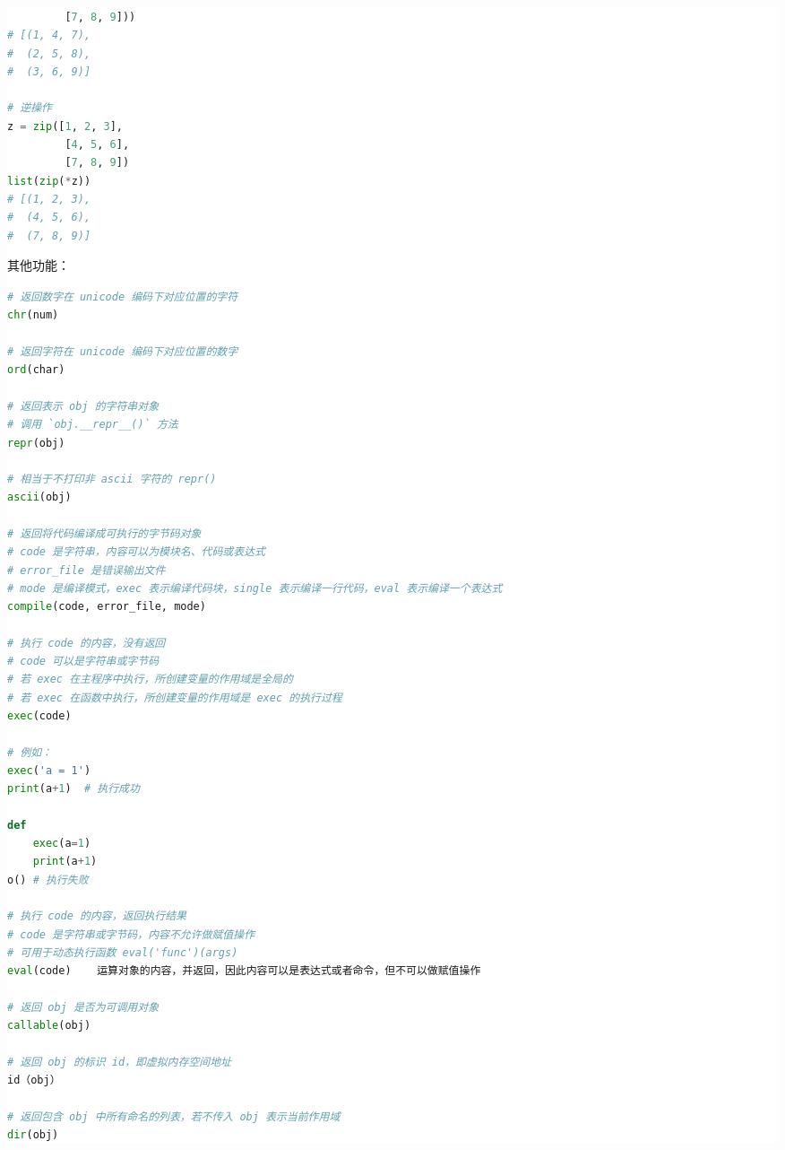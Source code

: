 ``` py
         [7, 8, 9]))
# [(1, 4, 7),
#  (2, 5, 8),
#  (3, 6, 9)]

# 逆操作
z = zip([1, 2, 3], 
         [4, 5, 6],
         [7, 8, 9])
list(zip(*z))              
# [(1, 2, 3),
#  (4, 5, 6), 
#  (7, 8, 9)]
```

其他功能：
``` py
# 返回数字在 unicode 编码下对应位置的字符
chr(num)

# 返回字符在 unicode 编码下对应位置的数字
ord(char)

# 返回表示 obj 的字符串对象
# 调用 `obj.__repr__()` 方法
repr(obj)

# 相当于不打印非 ascii 字符的 repr()
ascii(obj)

# 返回将代码编译成可执行的字节码对象
# code 是字符串，内容可以为模块名、代码或表达式
# error_file 是错误输出文件
# mode 是编译模式，exec 表示编译代码块，single 表示编译一行代码，eval 表示编译一个表达式
compile(code, error_file, mode) 

# 执行 code 的内容，没有返回
# code 可以是字符串或字节码
# 若 exec 在主程序中执行，所创建变量的作用域是全局的
# 若 exec 在函数中执行，所创建变量的作用域是 exec 的执行过程
exec(code)

# 例如：
exec('a = 1')
print(a+1)  # 执行成功

def
    exec(a=1)
    print(a+1)
o()	# 执行失败

# 执行 code 的内容，返回执行结果
# code 是字符串或字节码，内容不允许做赋值操作
# 可用于动态执行函数 eval('func')(args)
eval(code)    运算对象的内容，并返回，因此内容可以是表达式或者命令，但不可以做赋值操作
 
# 返回 obj 是否为可调用对象
callable(obj)

# 返回 obj 的标识 id，即虚拟内存空间地址
id（obj）   

# 返回包含 obj 中所有命名的列表，若不传入 obj 表示当前作用域
dir(obj)
```